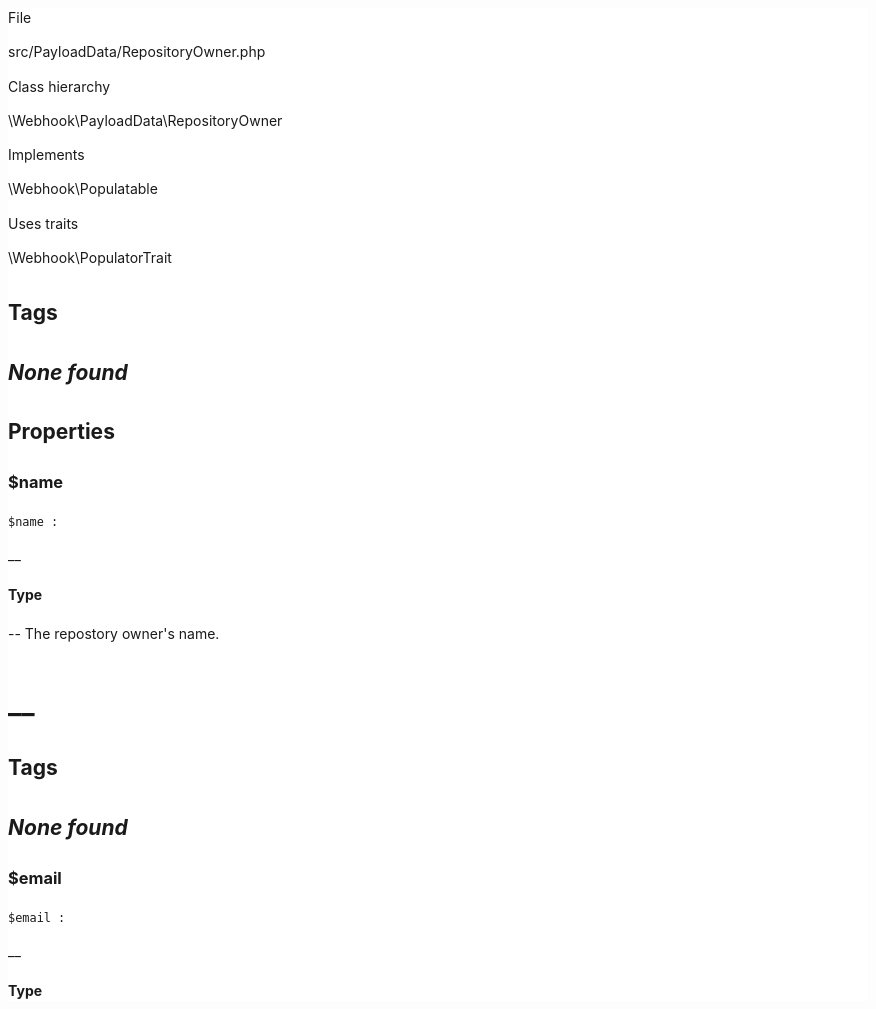 File

    

src/PayloadData/RepositoryOwner.php

Class hierarchy

    

\Webhook\PayloadData\RepositoryOwner

Implements

    

\Webhook\Populatable

Uses traits

    

\Webhook\PopulatorTrait

## Tags

_None found_  
---  
  
## Properties

### $name

    
    
    $name : 

__

#### Type

-- The repostory owner's name.

# __

## Tags

_None found_  
---  
  
### $email

    
    
    $email : 

__

#### Type
